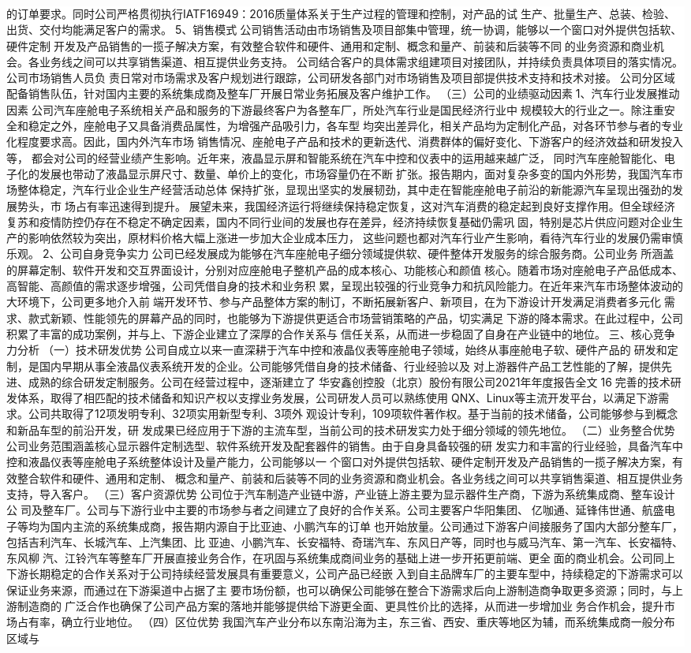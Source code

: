 的订单要求。同时公司严格贯彻执行IATF16949：2016质量体系关于生产过程的管理和控制，对产品的试
生产、批量生产、总装、检验、出货、交付均能满足客户的需求。
5、销售模式
公司销售活动由市场销售及项目部集中管理，统一协调，能够以一个窗口对外提供包括软、硬件定制
开发及产品销售的一揽子解决方案，有效整合软件和硬件、通用和定制、概念和量产、前装和后装等不同
的业务资源和商业机会。各业务线之间可以共享销售渠道、相互提供业务支持。
公司结合客户的具体需求组建项目对接团队，并持续负责具体项目的落实情况。公司市场销售人员负
责日常对市场需求及客户规划进行跟踪，公司研发各部门对市场销售及项目部提供技术支持和技术对接。
公司分区域配备销售队伍，针对国内主要的系统集成商及整车厂开展日常业务拓展及客户维护工作。
（三）公司的业绩驱动因素
1、汽车行业发展推动因素
公司汽车座舱电子系统相关产品和服务的下游最终客户为各整车厂，所处汽车行业是国民经济行业中
规模较大的行业之一。除注重安全和稳定之外，座舱电子又具备消费品属性，为增强产品吸引力，各车型
均突出差异化，相关产品均为定制化产品，对各环节参与者的专业化程度要求高。因此，国内外汽车市场
销售情况、座舱电子产品和技术的更新迭代、消费群体的偏好变化、下游客户的经济效益和研发投入等，
都会对公司的经营业绩产生影响。近年来，液晶显示屏和智能系统在汽车中控和仪表中的运用越来越广泛，
同时汽车座舱智能化、电子化的发展也带动了液晶显示屏尺寸、数量、单价上的变化，市场容量仍在不断
扩张。报告期内，面对复杂多变的国内外形势，我国汽车市场整体稳定，汽车行业企业生产经营活动总体
保持扩张，显现出坚实的发展韧劲，其中走在智能座舱电子前沿的新能源汽车呈现出强劲的发展势头，市
场占有率迅速得到提升。
展望未来，我国经济运行将继续保持稳定恢复，这对汽车消费的稳定起到良好支撑作用。但全球经济
复苏和疫情防控仍存在不稳定不确定因素，国内不同行业间的发展也存在差异，经济持续恢复基础仍需巩
固，特别是芯片供应问题对企业生产的影响依然较为突出，原材料价格大幅上涨进一步加大企业成本压力，
这些问题也都对汽车行业产生影响，看待汽车行业的发展仍需审慎乐观。
2、公司自身竞争实力
公司已经发展成为能够在汽车座舱电子细分领域提供软、硬件整体开发服务的综合服务商。公司业务
所涵盖的屏幕定制、软件开发和交互界面设计，分别对应座舱电子整机产品的成本核心、功能核心和颜值
核心。随着市场对座舱电子产品低成本、高智能、高颜值的需求逐步增强，公司凭借自身的技术和业务积
累，呈现出较强的行业竞争力和抗风险能力。在近年来汽车市场整体波动的大环境下，公司更多地介入前
端开发环节、参与产品整体方案的制订，不断拓展新客户、新项目，在为下游设计开发满足消费者多元化
需求、款式新颖、性能领先的屏幕产品的同时，也能够为下游提供更适合市场营销策略的产品，切实满足
下游的降本需求。在此过程中，公司积累了丰富的成功案例，并与上、下游企业建立了深厚的合作关系与
信任关系，从而进一步稳固了自身在产业链中的地位。
三、核心竞争力分析
（一）技术研发优势
公司自成立以来一直深耕于汽车中控和液晶仪表等座舱电子领域，始终从事座舱电子软、硬件产品的
研发和定制，是国内早期从事全液晶仪表系统开发的企业。公司能够凭借自身的技术储备、行业经验以及
对上游器件产品工艺性能的了解，提供先进、成熟的综合研发定制服务。公司在经营过程中，逐渐建立了
华安鑫创控股（北京）股份有限公司2021年年度报告全文
16
完善的技术研发体系，取得了相匹配的技术储备和知识产权以支撑业务发展，公司研发人员可以熟练使用
QNX、Linux等主流开发平台，以满足下游需求。公司共取得了12项发明专利、32项实用新型专利、3项外
观设计专利，109项软件著作权。基于当前的技术储备，公司能够参与到概念和新品车型的前沿开发，研
发成果已经应用于下游的主流车型，当前公司的技术研发实力处于细分领域的领先地位。
（二）业务整合优势
公司业务范围涵盖核心显示器件定制选型、软件系统开发及配套器件的销售。由于自身具备较强的研
发实力和丰富的行业经验，具备汽车中控和液晶仪表等座舱电子系统整体设计及量产能力，公司能够以一
个窗口对外提供包括软、硬件定制开发及产品销售的一揽子解决方案，有效整合软件和硬件、通用和定制、
概念和量产、前装和后装等不同的业务资源和商业机会。各业务线之间可以共享销售渠道、相互提供业务
支持，导入客户。
（三）客户资源优势
公司位于汽车制造产业链中游，产业链上游主要为显示器件生产商，下游为系统集成商、整车设计公
司及整车厂。公司与下游行业中主要的市场参与者之间建立了良好的合作关系。公司主要客户华阳集团、
亿咖通、延锋伟世通、航盛电子等均为国内主流的系统集成商，报告期内源自于比亚迪、小鹏汽车的订单
也开始放量。公司通过下游客户间接服务了国内大部分整车厂，包括吉利汽车、长城汽车、上汽集团、比
亚迪、小鹏汽车、长安福特、奇瑞汽车、东风日产等，同时也与威马汽车、第一汽车、长安福特、东风柳
汽、江铃汽车等整车厂开展直接业务合作，在巩固与系统集成商间业务的基础上进一步开拓更前端、更全
面的商业机会。公司同上下游长期稳定的合作关系对于公司持续经营发展具有重要意义，公司产品已经嵌
入到自主品牌车厂的主要车型中，持续稳定的下游需求可以保证业务来源，而通过在下游渠道中占据了主
要市场份额，也可以确保公司能够在整合下游需求后向上游制造商争取更多资源；同时，与上游制造商的
广泛合作也确保了公司产品方案的落地并能够提供给下游更全面、更具性价比的选择，从而进一步增加业
务合作机会，提升市场占有率，确立行业地位。
（四）区位优势
我国汽车产业分布以东南沿海为主，东三省、西安、重庆等地区为辅，而系统集成商一般分布区域与
